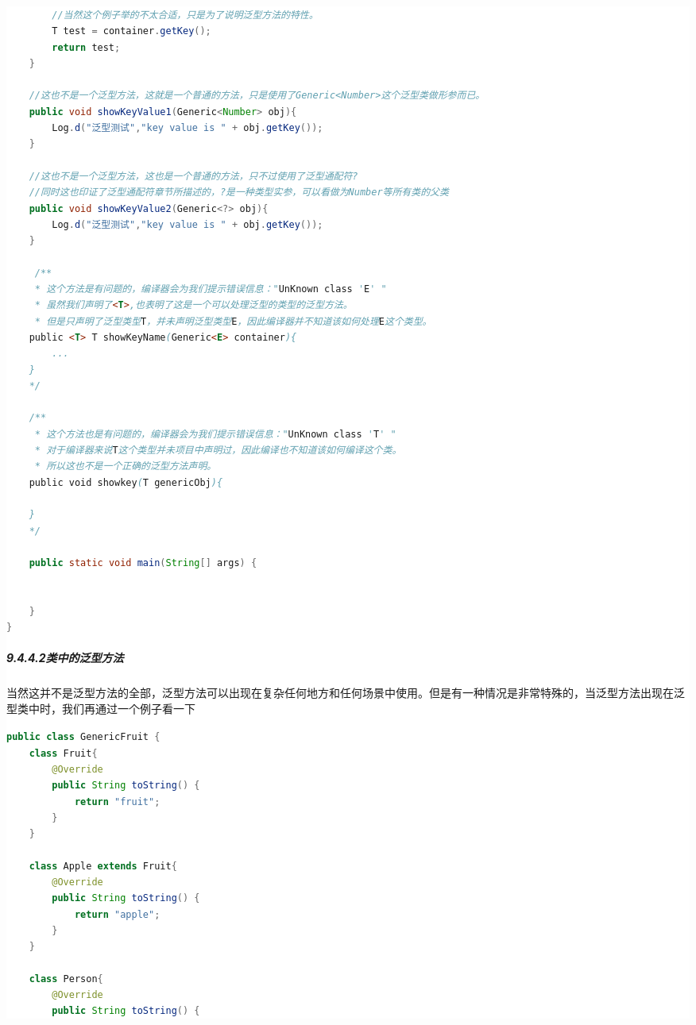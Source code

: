```java
        //当然这个例子举的不太合适，只是为了说明泛型方法的特性。
        T test = container.getKey();
        return test;
    }

    //这也不是一个泛型方法，这就是一个普通的方法，只是使用了Generic<Number>这个泛型类做形参而已。
    public void showKeyValue1(Generic<Number> obj){
        Log.d("泛型测试","key value is " + obj.getKey());
    }

    //这也不是一个泛型方法，这也是一个普通的方法，只不过使用了泛型通配符?
    //同时这也印证了泛型通配符章节所描述的，?是一种类型实参，可以看做为Number等所有类的父类
    public void showKeyValue2(Generic<?> obj){
        Log.d("泛型测试","key value is " + obj.getKey());
    }

     /**
     * 这个方法是有问题的，编译器会为我们提示错误信息："UnKnown class 'E' "
     * 虽然我们声明了<T>,也表明了这是一个可以处理泛型的类型的泛型方法。
     * 但是只声明了泛型类型T，并未声明泛型类型E，因此编译器并不知道该如何处理E这个类型。
    public <T> T showKeyName(Generic<E> container){
        ...
    }  
    */

    /**
     * 这个方法也是有问题的，编译器会为我们提示错误信息："UnKnown class 'T' "
     * 对于编译器来说T这个类型并未项目中声明过，因此编译也不知道该如何编译这个类。
     * 所以这也不是一个正确的泛型方法声明。
    public void showkey(T genericObj){

    }
    */

    public static void main(String[] args) {


    }
}
```

##### 9.4.4.2类中的泛型方法

当然这并不是泛型方法的全部，泛型方法可以出现在复杂任何地方和任何场景中使用。但是有一种情况是非常特殊的，当泛型方法出现在泛型类中时，我们再通过一个例子看一下

```java
public class GenericFruit {
    class Fruit{
        @Override
        public String toString() {
            return "fruit";
        }
    }

    class Apple extends Fruit{
        @Override
        public String toString() {
            return "apple";
        }
    }

    class Person{
        @Override
        public String toString() {
```